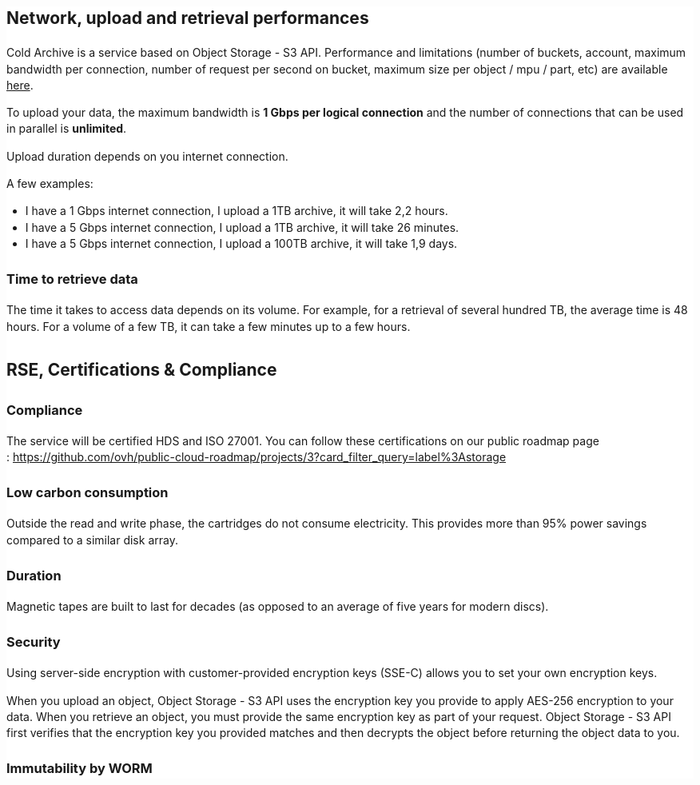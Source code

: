 ## Network, upload and retrieval performances  

Cold Archive is a service based on Object Storage - S3 API. Performance and limitations (number of buckets, account, maximum bandwidth per connection, number of request per second on bucket, maximum size per object / mpu / part, etc) are available [here](https://docs.ovh.com/es/storage/object-storage/s3/limitations/).

To upload your data, the maximum bandwidth is **1 Gbps per logical connection** and the number of connections that can be used in parallel is **unlimited**.

Upload duration depends on you internet connection. 

A few examples:

- I have a 1 Gbps internet connection, I upload a 1TB archive, it will take 2,2 hours.
- I have a 5 Gbps internet connection, I upload a 1TB archive, it will take 26 minutes.
- I have a 5 Gbps internet connection, I upload a 100TB archive, it will take 1,9 days.

### Time to retrieve data 

The time it takes to access data depends on its volume. For example, for a retrieval of several hundred TB, the average time is 48 hours. For a volume of a few TB, it can take a few minutes up to a few hours.

## RSE, Certifications & Compliance

### Compliance

The service will be certified HDS and ISO 27001. You can follow these certifications on our public roadmap page : <https://github.com/ovh/public-cloud-roadmap/projects/3?card_filter_query=label%3Astorage>

### Low carbon consumption

Outside the read and write phase, the cartridges do not consume electricity. This provides more than 95% power savings compared to a similar disk array. 

### Duration

Magnetic tapes are built to last for decades (as opposed to an average of five years for modern discs). 

### Security 

Using server-side encryption with customer-provided encryption keys (SSE-C) allows you to set your own encryption keys.

When you upload an object, Object Storage - S3 API uses the encryption key you provide to apply AES-256 encryption to your data. When you retrieve an object, you must provide the same encryption key as part of your request. Object Storage - S3 API first verifies that the encryption key you provided matches and then decrypts the object before returning the object data to you.

### Immutability by WORM 
